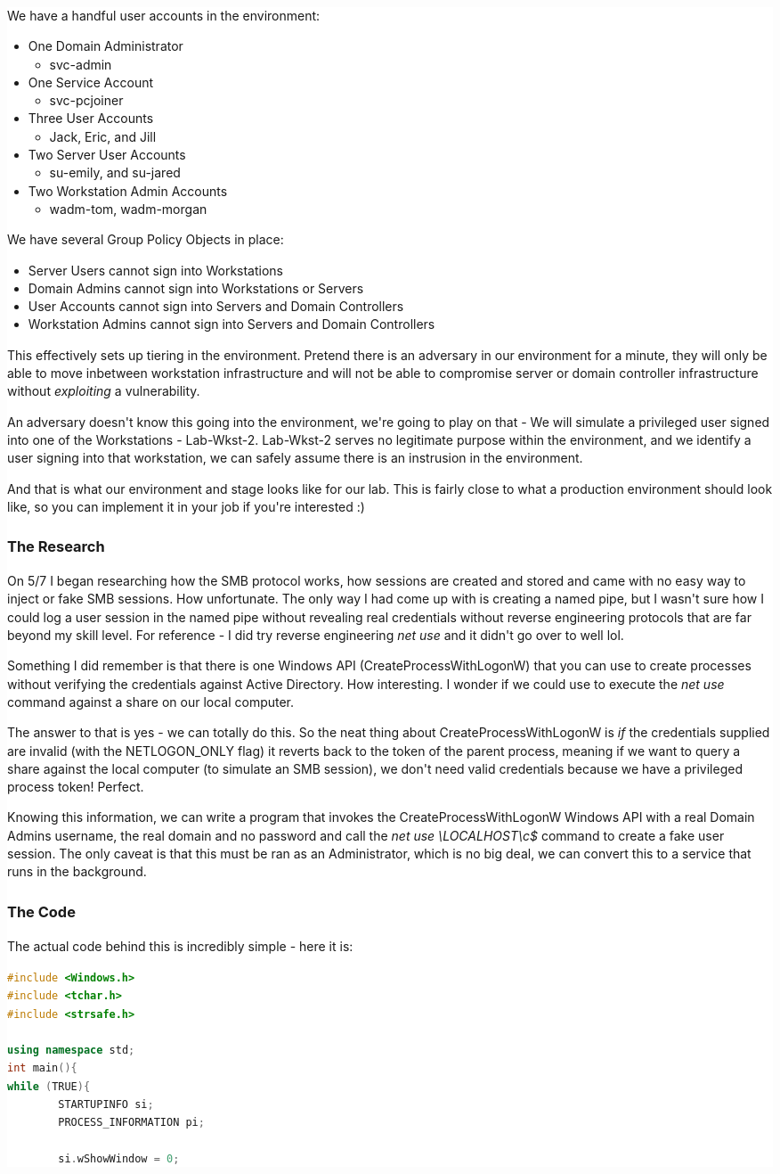 We have a handful user accounts in the environment:
- One Domain Administrator
	- svc-admin
- One Service Account
	- svc-pcjoiner
- Three User Accounts
	- Jack, Eric, and Jill
- Two Server User Accounts
	- su-emily, and su-jared
- Two Workstation Admin Accounts
	- wadm-tom, wadm-morgan

We have several Group Policy Objects in place:
- Server Users cannot sign into Workstations
- Domain Admins cannot sign into Workstations or Servers
- User Accounts cannot sign into Servers and Domain Controllers
- Workstation Admins cannot sign into Servers and Domain Controllers

This effectively sets up tiering in the environment. Pretend there is an adversary in our environment for a minute, they will only be able to move inbetween workstation infrastructure and will not be able to compromise server or domain controller infrastructure without *exploiting* a vulnerability. 

An adversary doesn't know this going into the environment, we're going to play on that - We will simulate a privileged user signed into one of the Workstations - Lab-Wkst-2. Lab-Wkst-2 serves no legitimate purpose within the environment, and we identify a user signing into that workstation, we can safely assume there is an instrusion in the environment. 

And that is what our environment and stage looks like for our lab. This is fairly close to what a production environment should look like, so you can implement it in your job if you're interested :)

### The Research
On 5/7 I began researching how the SMB protocol works, how sessions are created and stored and came with no easy way to inject or fake SMB sessions. How unfortunate. The only way I had come up with is creating a named pipe, but I wasn't sure how I could log a user session in the named pipe without revealing real credentials without reverse engineering protocols that are far beyond my skill level. For reference - I did try reverse engineering *net use* and it didn't go over to well lol.

Something I did remember is that there is one Windows API (CreateProcessWithLogonW) that you can use to create processes without verifying the credentials against Active Directory. How interesting. I wonder if we could use to execute the *net use* command against a share on our local computer.

The answer to that is yes - we can totally do this. So the neat thing about CreateProcessWithLogonW is *if* the credentials supplied are invalid (with the NETLOGON_ONLY flag) it reverts back to the token of the parent process, meaning if we want to query a share against the local computer (to simulate an SMB session), we don't need valid credentials because we have a privileged process token! Perfect.

Knowing this information, we can write a program that invokes the CreateProcessWithLogonW Windows API with a real Domain Admins username, the real domain and no password and call the *net use \\LOCALHOST\c$* command to create a fake user session. The only caveat is that this must be ran as an Administrator, which is no big deal, we can convert this to a service that runs in the background.

### The Code
The actual code behind this is incredibly simple - here it is:
```c++
#include <Windows.h>
#include <tchar.h>
#include <strsafe.h>

using namespace std;
int main(){
while (TRUE){
		STARTUPINFO si;
		PROCESS_INFORMATION pi;

		si.wShowWindow = 0;
```